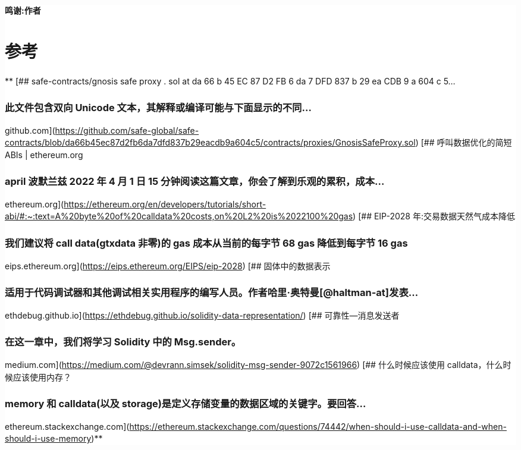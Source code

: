 **鸣谢:作者**

# **参考**

**[](https://github.com/safe-global/safe-contracts/blob/da66b45ec87d2fb6da7dfd837b29eacdb9a604c5/contracts/proxies/GnosisSafeProxy.sol) [## safe-contracts/gnosis safe proxy . sol at da 66 b 45 EC 87 D2 FB 6 da 7 DFD 837 b 29 ea CDB 9 a 604 c 5…

### 此文件包含双向 Unicode 文本，其解释或编译可能与下面显示的不同…

github.com](https://github.com/safe-global/safe-contracts/blob/da66b45ec87d2fb6da7dfd837b29eacdb9a604c5/contracts/proxies/GnosisSafeProxy.sol) [](https://ethereum.org/en/developers/tutorials/short-abi/#:~:text=A%20byte%20of%20calldata%20costs,on%20L2%20is%2022100%20gas) [## 呼叫数据优化的简短 ABIs | ethereum.org

### april 波默兰兹 2022 年 4 月 1 日 15 分钟阅读这篇文章，你会了解到乐观的累积，成本…

ethereum.org](https://ethereum.org/en/developers/tutorials/short-abi/#:~:text=A%20byte%20of%20calldata%20costs,on%20L2%20is%2022100%20gas)  [## EIP-2028 年:交易数据天然气成本降低

### 我们建议将 call data(gtxdata 非零)的 gas 成本从当前的每字节 68 gas 降低到每字节 16 gas

eips.ethereum.org](https://eips.ethereum.org/EIPS/eip-2028)  [## 固体中的数据表示

### 适用于代码调试器和其他调试相关实用程序的编写人员。作者哈里·奥特曼[@haltman-at]发表…

ethdebug.github.io](https://ethdebug.github.io/solidity-data-representation/) [](https://medium.com/@devrann.simsek/solidity-msg-sender-9072c1561966) [## 可靠性—消息发送者

### 在这一章中，我们将学习 Solidity 中的 Msg.sender。

medium.com](https://medium.com/@devrann.simsek/solidity-msg-sender-9072c1561966) [](https://ethereum.stackexchange.com/questions/74442/when-should-i-use-calldata-and-when-should-i-use-memory) [## 什么时候应该使用 calldata，什么时候应该使用内存？

### memory 和 calldata(以及 storage)是定义存储变量的数据区域的关键字。要回答…

ethereum.stackexchange.com](https://ethereum.stackexchange.com/questions/74442/when-should-i-use-calldata-and-when-should-i-use-memory)**